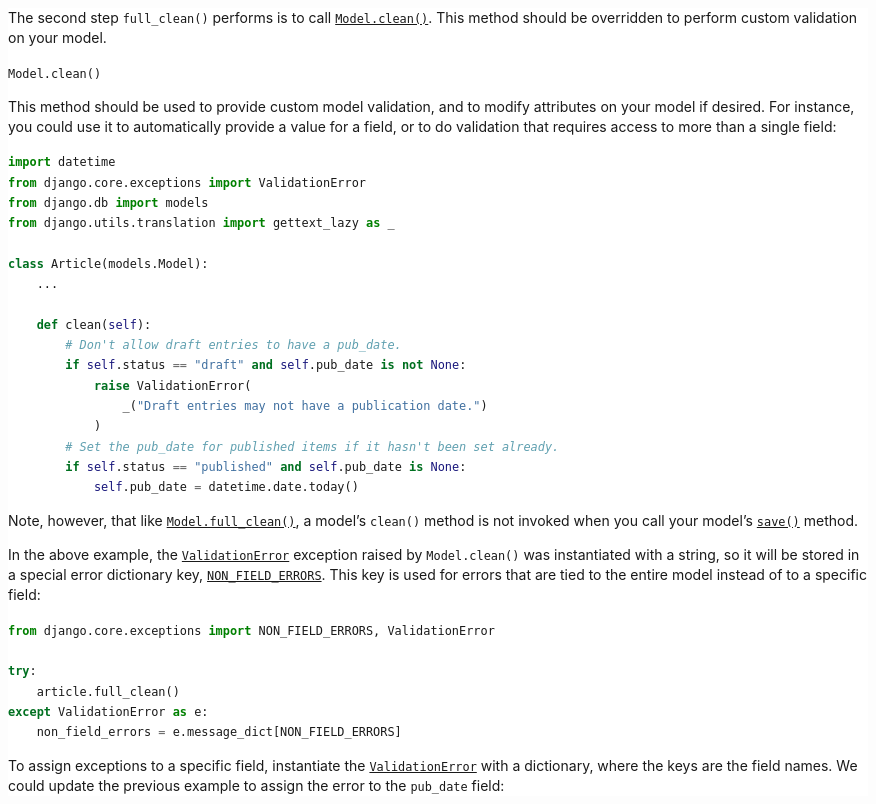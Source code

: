 The second step `full_clean()` performs is to call [`Model.clean()`](https://docs.djangoproject.com/en/5.2/ref/models/instances/#django.db.models.Model.clean). This method should be overridden to perform custom validation on your model.

```python
Model.clean()
```

This method should be used to provide custom model validation, and to modify attributes on your model if desired. For instance, you could use it to automatically provide a value for a field, or to do validation that requires access to more than a single field:

```python
import datetime
from django.core.exceptions import ValidationError
from django.db import models
from django.utils.translation import gettext_lazy as _

class Article(models.Model):
    ...

    def clean(self):
        # Don't allow draft entries to have a pub_date.
        if self.status == "draft" and self.pub_date is not None:
            raise ValidationError(
                _("Draft entries may not have a publication date.")
            )
        # Set the pub_date for published items if it hasn't been set already.
        if self.status == "published" and self.pub_date is None:
            self.pub_date = datetime.date.today()
```

Note, however, that like [`Model.full_clean()`](https://docs.djangoproject.com/en/5.2/ref/models/instances/#django.db.models.Model.full_clean), a model’s `clean()` method is not invoked when you call your model’s [`save()`](https://docs.djangoproject.com/en/5.2/ref/models/instances/#django.db.models.Model.save) method.

In the above example, the [`ValidationError`](https://docs.djangoproject.com/en/5.2/exceptions/#django.core.exceptions.ValidationError) exception raised by `Model.clean()` was instantiated with a string, so it will be stored in a special error dictionary key, [`NON_FIELD_ERRORS`](https://docs.djangoproject.com/en/5.2/exceptions/#django.core.exceptions.NON_FIELD_ERRORS). This key is used for errors that are tied to the entire model instead of to a specific field:

```python
from django.core.exceptions import NON_FIELD_ERRORS, ValidationError

try:
    article.full_clean()
except ValidationError as e:
    non_field_errors = e.message_dict[NON_FIELD_ERRORS]
```

To assign exceptions to a specific field, instantiate the [`ValidationError`](https://docs.djangoproject.com/en/5.2/exceptions/#django.core.exceptions.ValidationError) with a dictionary, where the keys are the field names. We could update the previous example to assign the error to the `pub_date` field:
